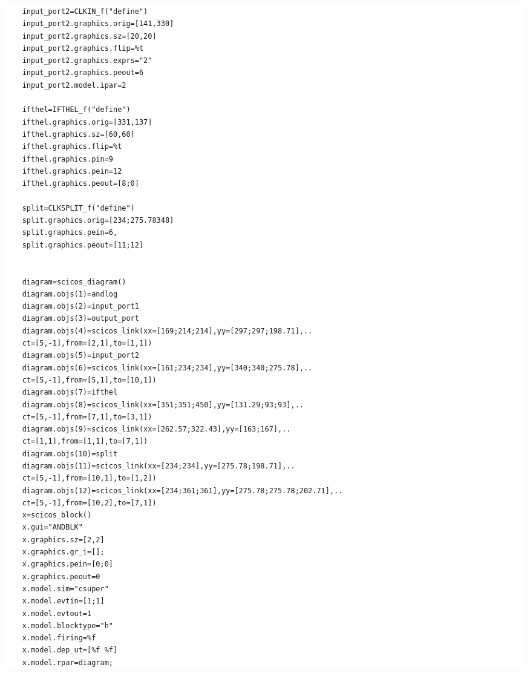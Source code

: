         input_port2=CLKIN_f("define")
        input_port2.graphics.orig=[141,330]
        input_port2.graphics.sz=[20,20]
        input_port2.graphics.flip=%t
        input_port2.graphics.exprs="2"
        input_port2.graphics.peout=6
        input_port2.model.ipar=2

        ifthel=IFTHEL_f("define")
        ifthel.graphics.orig=[331,137]
        ifthel.graphics.sz=[60,60]
        ifthel.graphics.flip=%t
        ifthel.graphics.pin=9
        ifthel.graphics.pein=12
        ifthel.graphics.peout=[8;0]

        split=CLKSPLIT_f("define")
        split.graphics.orig=[234;275.78348]
        split.graphics.pein=6,
        split.graphics.peout=[11;12]


        diagram=scicos_diagram()
        diagram.objs(1)=andlog
        diagram.objs(2)=input_port1
        diagram.objs(3)=output_port
        diagram.objs(4)=scicos_link(xx=[169;214;214],yy=[297;297;198.71],..
        ct=[5,-1],from=[2,1],to=[1,1])
        diagram.objs(5)=input_port2
        diagram.objs(6)=scicos_link(xx=[161;234;234],yy=[340;340;275.78],..
        ct=[5,-1],from=[5,1],to=[10,1])
        diagram.objs(7)=ifthel
        diagram.objs(8)=scicos_link(xx=[351;351;450],yy=[131.29;93;93],..
        ct=[5,-1],from=[7,1],to=[3,1])
        diagram.objs(9)=scicos_link(xx=[262.57;322.43],yy=[163;167],..
        ct=[1,1],from=[1,1],to=[7,1])
        diagram.objs(10)=split
        diagram.objs(11)=scicos_link(xx=[234;234],yy=[275.78;198.71],..
        ct=[5,-1],from=[10,1],to=[1,2])
        diagram.objs(12)=scicos_link(xx=[234;361;361],yy=[275.78;275.78;202.71],..
        ct=[5,-1],from=[10,2],to=[7,1])
        x=scicos_block()
        x.gui="ANDBLK"
        x.graphics.sz=[2,2]
        x.graphics.gr_i=[];
        x.graphics.pein=[0;0]
        x.graphics.peout=0
        x.model.sim="csuper"
        x.model.evtin=[1;1]
        x.model.evtout=1
        x.model.blocktype="h"
        x.model.firing=%f
        x.model.dep_ut=[%f %f]
        x.model.rpar=diagram;
